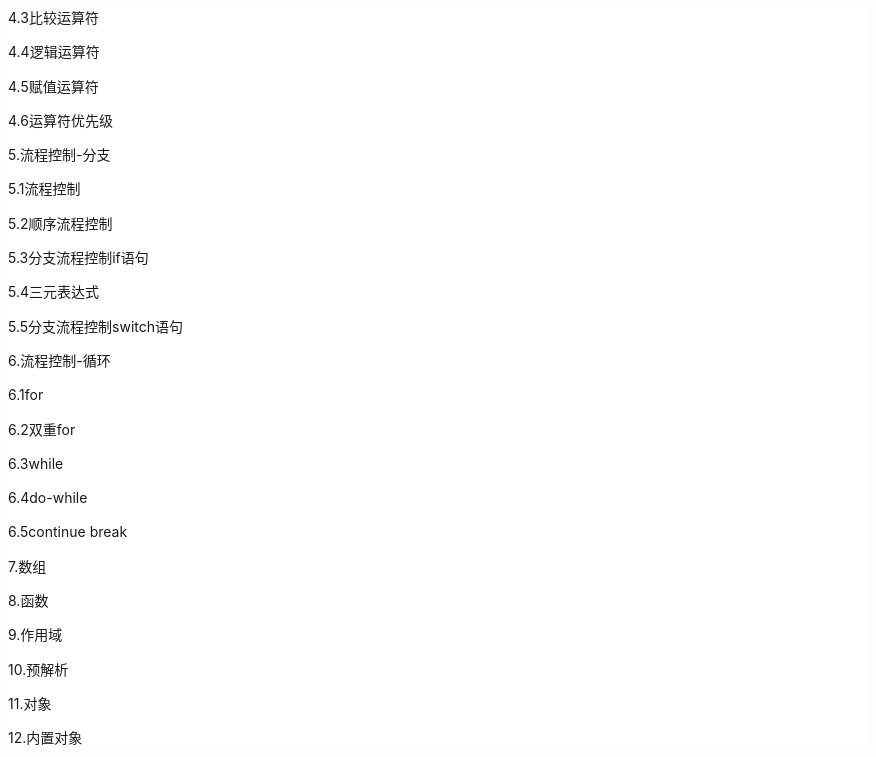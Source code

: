 4.3比较运算符

4.4逻辑运算符

4.5赋值运算符

4.6运算符优先级



5.流程控制-分支

5.1流程控制

5.2顺序流程控制

5.3分支流程控制if语句

5.4三元表达式

5.5分支流程控制switch语句



6.流程控制-循环

6.1for

6.2双重for

6.3while

6.4do-while

6.5continue break



7.数组

8.函数

9.作用域

10.预解析

11.对象

12.内置对象
























